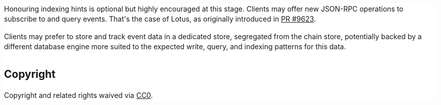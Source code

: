 Honouring indexing hints is optional but highly encouraged at this stage.
Clients may offer new JSON-RPC operations to subscribe to and query events.
That's the case of Lotus, as originally introduced in [PR
#9623](https://github.com/filecoin-project/lotus/pull/9623).

Clients may prefer to store and track event data in a dedicated store,
segregated from the chain store, potentially backed by a different database
engine more suited to the expected write, query, and indexing patterns for this
data.

## Copyright

Copyright and related rights waived via [CC0](https://creativecommons.org/publicdomain/zero/1.0/).


[`filecoin-project/builtin-actors`]: https://github.com/filecoin-project/builtin-actors
[`filecoin-project/ref-fvm`]: https://github.com/filecoin-project/ref-fvm
[`MessageReceipt` type]: https://spec.filecoin.io/#section-systems.filecoin_vm.message.message-semantic-validation
[syscall gas cost]: https://github.com/filecoin-project/FIPs/blob/master/FIPS/fip-0032.md#syscall-gas
[filecoin-project/ref-fvm#728]: https://github.com/filecoin-project/ref-fvm/issues/728
[DAG-CBOR]: https://github.com/ipld/specs/blob/master/block-layer/codecs/dag-cbor.md
